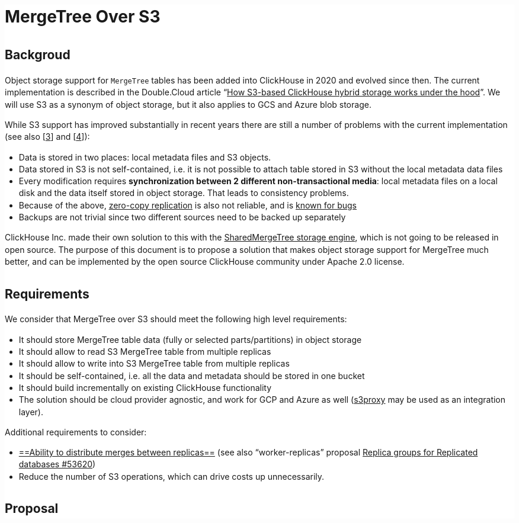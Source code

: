 # MergeTree Over S3

## Backgroud

Object storage support for `MergeTree` tables has been added into ClickHouse in 2020 and evolved since then. The current implementation is described in the Double.Cloud article “[How S3-based ClickHouse hybrid storage works under the hood](https://double.cloud/blog/posts/2022/11/how-s3-based-clickhouse-hybrid-storage-works-under-the-hood/)”. We will use S3 as a synonym of object storage, but it also applies to GCS and Azure blob storage.

While S3 support has improved substantially in recent years there are still a number of problems with the current implementation (see also [[3](https://gist.github.com/filimonov/75360ce79c4a73e6adfab76a3a5705d1)] and [[4](https://docs.google.com/document/d/1sltWM2UJnAvtmYK_KMPvrKO9xB7PcHPfWsiOa7MbA14/edit#heading=h.czg4grkvo6gy)]):

- Data is stored in two places: local metadata files and S3 objects.
- Data stored in S3 is not self-contained, i.e. it is not possible to attach table stored in S3 without the local metadata data files
- Every modification requires **synchronization between 2 different non-transactional media**: local metadata files on a local disk and the data itself stored in object storage. That leads to consistency problems.
- Because of the above, [zero-copy replication](https://clickhouse.com/docs/en/operations/storing-data#zero-copy) is also not reliable, and is [known for bugs](https://github.com/ClickHouse/ClickHouse/labels/comp-s3)
- Backups are not trivial since two different sources need to be backed up separately

ClickHouse Inc. made their own solution to this with the [SharedMergeTree storage engine](https://clickhouse.com/blog/clickhouse-cloud-boosts-performance-with-sharedmergetree-and-lightweight-updates), which is not going to be released in open source. The purpose of this document is to propose a solution that makes object storage support for MergeTree much better, and can be implemented by the open source ClickHouse community under Apache 2.0 license.

## Requirements

We consider that MergeTree over S3 should meet the following high level requirements:

- It should store MergeTree table data (fully or selected parts/partitions) in object storage
- It should allow to read S3 MergeTree table from multiple replicas
- It should allow to write into S3 MergeTree table from multiple replicas
- It should be self-contained, i.e. all the data and metadata should be stored in one bucket
- It should build incrementally on existing ClickHouse functionality
- The solution should be cloud provider agnostic, and work for GCP and Azure as well ([s3proxy](https://github.com/gaul/s3proxy) may be used as an integration layer).

Additional requirements to consider:

- <u>==Ability to distribute merges between replicas==</u> (see also “worker-replicas” proposal [Replica groups for Replicated databases #53620](https://github.com/ClickHouse/ClickHouse/issues/53620))
- Reduce the number of S3 operations, which can drive costs up unnecessarily.

## Proposal
